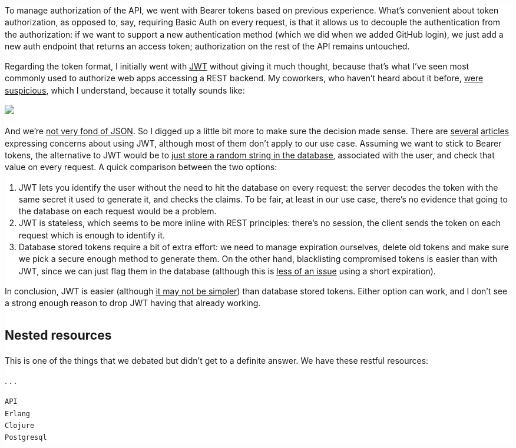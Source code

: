 To manage authorization of the API, we went with Bearer tokens based on previous experience. What’s convenient about token authorization, as opposed to, say, requiring Basic Auth on every request, is that it allows us to decouple the authentication from the authorization: if we want to support a new authentication method (which we did when we added GitHub login), we just add a new auth endpoint that returns an access token; authorization on the rest of the API remains untouched.

Regarding the token format, I initially went with [JWT](https://jwt.io/) without giving it much thought, because that’s what I’ve seen most commonly used to authorize web apps accessing a REST backend. My coworkers, who haven’t heard about it before, [were suspicious](https://github.com/lambdaclass/holiday_ping/issues/20), which I understand, because it totally sounds like:

![](https://miro.medium.com/max/560/0*LmkSEubDQc5xYFKb.?q=20)


And we’re [not very fond of JSON](https://medium.com/@jlouis666/two-technologies-which-are-bad-for-you-160311ad6b24#13fd). So I digged up a little bit more to make sure the decision made sense. There are [several](http://cryto.net/~joepie91/blog/2016/06/13/stop-using-jwt-for-sessions/) [articles](https://kev.inburke.com/kevin/things-to-use-instead-of-jwt/) expressing concerns about using JWT, although most of them don’t apply to our use case. Assuming we want to stick to Bearer tokens, the alternative to JWT would be to [just store a random string in the database](https://auth0.com/blog/ten-things-you-should-know-about-tokens-and-cookies/#token-oauth), associated with the user, and check that value on every request. A quick comparison between the two options:

1.  JWT lets you identify the user without the need to hit the database on every request: the server decodes the token with the same secret it used to generate it, and checks the claims. To be fair, at least in our use case, there’s no evidence that going to the database on each request would be a problem.
2.  JWT is stateless, which seems to be more inline with REST principles: there’s no session, the client sends the token on each request which is enough to identify it.
3.  Database stored tokens require a bit of extra effort: we need to manage expiration ourselves, delete old tokens and make sure we pick a secure enough method to generate them. On the other hand, blacklisting compromised tokens is easier than with JWT, since we can just flag them in the database (although this is [less of an issue](https://stackoverflow.com/questions/7030694/why-do-access-tokens-expire/7035926#7035926) using a short expiration).

In conclusion, JWT is easier (although [it may not be simpler](https://www.infoq.com/presentations/Simple-Made-Easy)) than database stored tokens. Either option can work, and I don’t see a strong enough reason to drop JWT having that already working.

## Nested resources

This is one of the things that we debated but didn’t get to a definite answer. We have these restful resources:

   . . .

    API
    Erlang
    Clojure
    Postgresql
